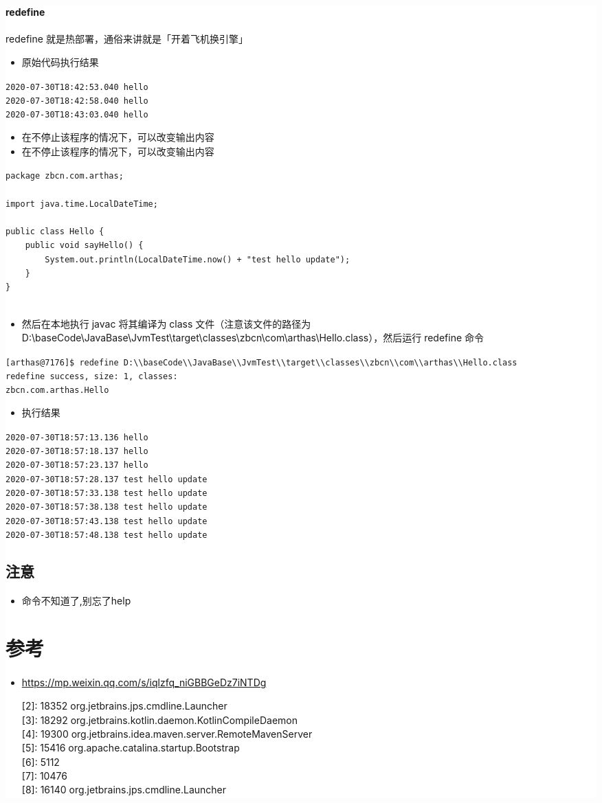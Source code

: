 #### redefine

redefine 就是热部署，通俗来讲就是「开着飞机换引擎」

- 原始代码执行结果

```shell
2020-07-30T18:42:53.040 hello
2020-07-30T18:42:58.040 hello
2020-07-30T18:43:03.040 hello

```

- 在不停止该程序的情况下，可以改变输出内容
- 在不停止该程序的情况下，可以改变输出内容

```shell
package zbcn.com.arthas;

import java.time.LocalDateTime;

public class Hello {
    public void sayHello() {
        System.out.println(LocalDateTime.now() + "test hello update");
    }
}


```

- 然后在本地执行 javac 将其编译为 class 文件（注意该文件的路径为 D:\\baseCode\\JavaBase\\JvmTest\\target\\classes\\zbcn\\com\\arthas\\Hello.class），然后运行 redefine 命令

```shell
[arthas@7176]$ redefine D:\\baseCode\\JavaBase\\JvmTest\\target\\classes\\zbcn\\com\\arthas\\Hello.class
redefine success, size: 1, classes:
zbcn.com.arthas.Hello
```

- 执行结果

```shell
2020-07-30T18:57:13.136 hello
2020-07-30T18:57:18.137 hello
2020-07-30T18:57:23.137 hello
2020-07-30T18:57:28.137 test hello update
2020-07-30T18:57:33.138 test hello update
2020-07-30T18:57:38.138 test hello update
2020-07-30T18:57:43.138 test hello update
2020-07-30T18:57:48.138 test hello update
```



## 注意

- 命令不知道了,别忘了help

# 参考

- https://mp.weixin.qq.com/s/iqlzfq_niGBBGeDz7iNTDg

  [2]: 18352 org.jetbrains.jps.cmdline.Launcher                         
  [3]: 18292 org.jetbrains.kotlin.daemon.KotlinCompileDaemon            
  [4]: 19300 org.jetbrains.idea.maven.server.RemoteMavenServer          
  [5]: 15416 org.apache.catalina.startup.Bootstrap                      
  [6]: 5112                                                             
  [7]: 10476                                                            
  [8]: 16140 org.jetbrains.jps.cmdline.Launcher                         